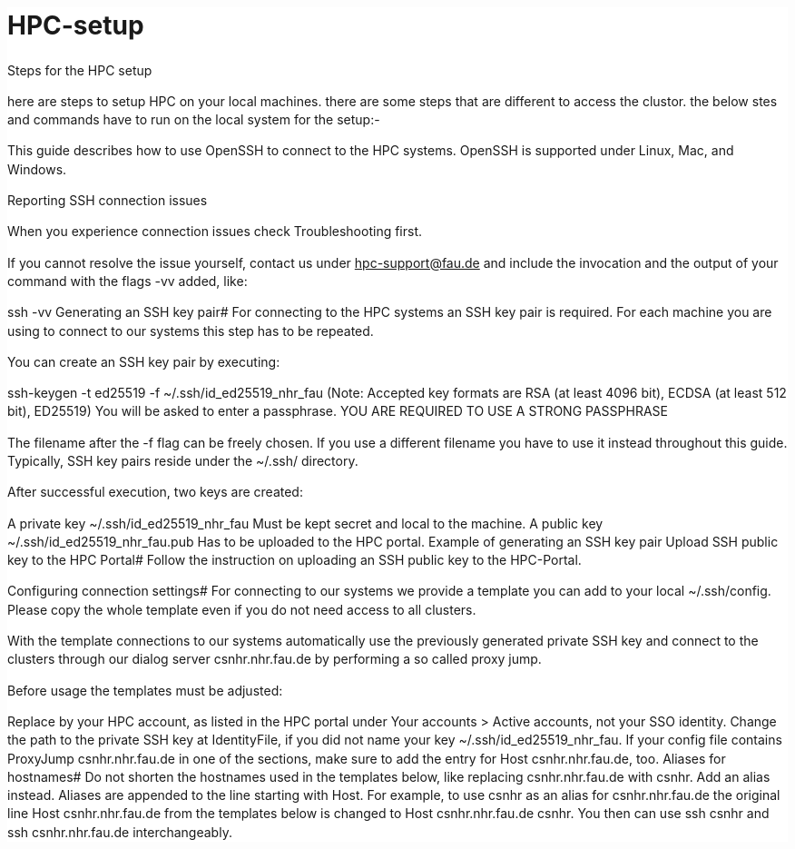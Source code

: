 # HPC-setup
Steps for the HPC setup


here are steps to setup HPC on your local machines. there are some steps that are different to access the clustor. the below stes and commands have to run on the local system for the setup:-



This guide describes how to use OpenSSH to connect to the HPC systems. OpenSSH is supported under Linux, Mac, and Windows.

Reporting SSH connection issues

When you experience connection issues check Troubleshooting first.

If you cannot resolve the issue yourself, contact us under hpc-support@fau.de and include the invocation and the output of your command with the flags -vv added, like:

ssh -vv <your SSH options and arguments>
Generating an SSH key pair#
For connecting to the HPC systems an SSH key pair is required. For each machine you are using to connect to our systems this step has to be repeated.

You can create an SSH key pair by executing:

ssh-keygen -t ed25519 -f ~/.ssh/id_ed25519_nhr_fau
(Note: Accepted key formats are RSA (at least 4096 bit), ECDSA (at least 512 bit), ED25519)
You will be asked to enter a passphrase. YOU ARE REQUIRED TO USE A STRONG PASSPHRASE

The filename after the -f flag can be freely chosen. If you use a different filename you have to use it instead throughout this guide. Typically, SSH key pairs reside under the ~/.ssh/ directory.

After successful execution, two keys are created:

A private key ~/.ssh/id_ed25519_nhr_fau
Must be kept secret and local to the machine.
A public key ~/.ssh/id_ed25519_nhr_fau.pub
Has to be uploaded to the HPC portal.
Example of generating an SSH key pair
Upload SSH public key to the HPC Portal#
Follow the instruction on uploading an SSH public key to the HPC-Portal.

Configuring connection settings#
For connecting to our systems we provide a template you can add to your local ~/.ssh/config. Please copy the whole template even if you do not need access to all clusters.

With the template connections to our systems automatically use the previously generated private SSH key and connect to the clusters through our dialog server csnhr.nhr.fau.de by performing a so called proxy jump.

Before usage the templates must be adjusted:

Replace <HPC ACCOUNT> by your HPC account, as listed in the HPC portal under Your accounts > Active accounts, not your SSO identity.
Change the path to the private SSH key at IdentityFile, if you did not name your key ~/.ssh/id_ed25519_nhr_fau.
If your config file contains ProxyJump csnhr.nhr.fau.de in one of the sections, make sure to add the entry for Host csnhr.nhr.fau.de, too.
Aliases for hostnames#
Do not shorten the hostnames used in the templates below, like replacing csnhr.nhr.fau.de with csnhr. Add an alias instead.
Aliases are appended to the line starting with Host. For example, to use csnhr as an alias for csnhr.nhr.fau.de the original line Host csnhr.nhr.fau.de from the templates below is changed to Host csnhr.nhr.fau.de csnhr. You then can use ssh csnhr and ssh csnhr.nhr.fau.de interchangeably.
